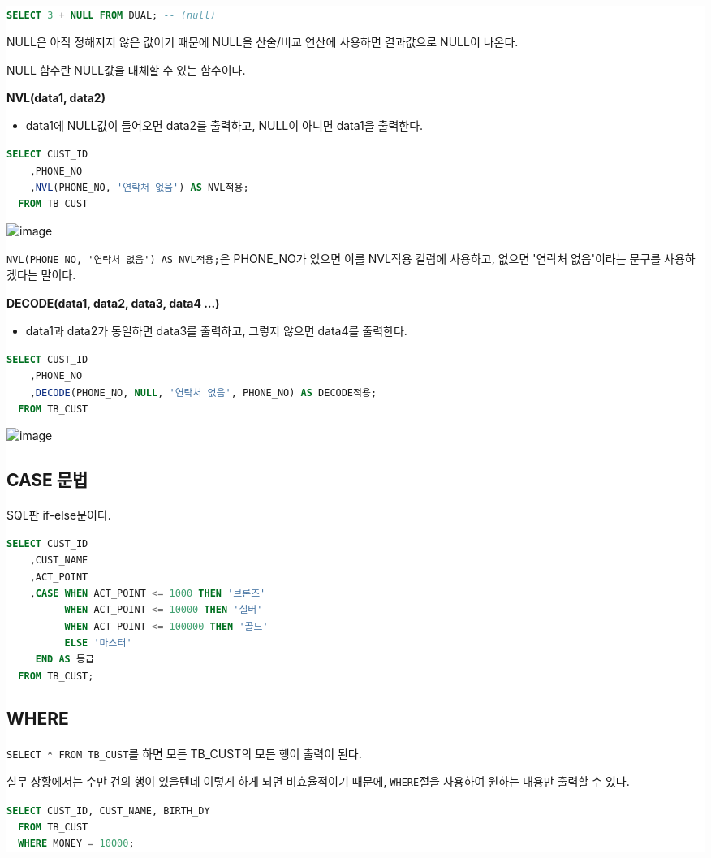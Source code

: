 ```sql
SELECT 3 + NULL FROM DUAL; -- (null)
```
NULL은 아직 정해지지 않은 값이기 때문에 NULL을 산술/비교 연산에 사용하면 결과값으로 NULL이 나온다.  

NULL 함수란 NULL값을 대체할 수 있는 함수이다.  

**NVL(data1, data2)**  
- data1에 NULL값이 들어오면 data2를 출력하고, NULL이 아니면 data1을 출력한다. 

```sql
SELECT CUST_ID
    ,PHONE_NO
    ,NVL(PHONE_NO, '연락처 없음') AS NVL적용;
  FROM TB_CUST
```
![image](https://github.com/user-attachments/assets/f2c39904-3dcf-436d-b966-c32944b473b9)  

`NVL(PHONE_NO, '연락처 없음') AS NVL적용;`은 PHONE_NO가 있으면 이를 NVL적용 컬럼에 사용하고, 없으면 '연락처 없음'이라는 문구를 사용하겠다는 말이다.  

**DECODE(data1, data2, data3, data4 ...)**  
- data1과 data2가 동일하면 data3를 출력하고, 그렇지 않으면 data4를 출력한다.  

```sql
SELECT CUST_ID
    ,PHONE_NO
    ,DECODE(PHONE_NO, NULL, '연락처 없음', PHONE_NO) AS DECODE적용;
  FROM TB_CUST
```
![image](https://github.com/user-attachments/assets/095d98a2-933b-4bc6-bbc4-c041becadc4b)  

## CASE 문법  

SQL판 if-else문이다.  

```sql
SELECT CUST_ID
    ,CUST_NAME
    ,ACT_POINT
    ,CASE WHEN ACT_POINT <= 1000 THEN '브론즈'
          WHEN ACT_POINT <= 10000 THEN '실버'
          WHEN ACT_POINT <= 100000 THEN '골드'
          ELSE '마스터'
     END AS 등급 
  FROM TB_CUST;
```

## WHERE  

`SELECT * FROM TB_CUST`를 하면 모든 TB_CUST의 모든 행이 출력이 된다.  

실무 상황에서는 수만 건의 행이 있을텐데 이렇게 하게 되면 비효율적이기 때문에, `WHERE`절을 사용하여 원하는 내용만 출력할 수 있다.  

```sql
SELECT CUST_ID, CUST_NAME, BIRTH_DY
  FROM TB_CUST 
  WHERE MONEY = 10000; 
```
